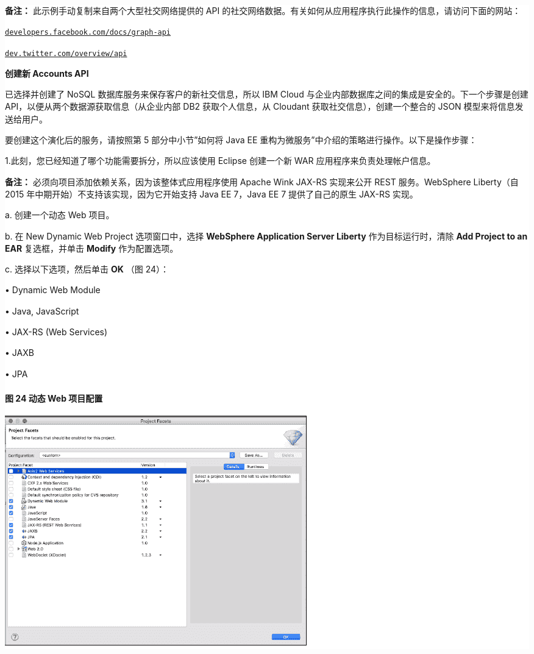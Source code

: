 **备注：** 此示例手动复制来自两个大型社交网络提供的 API 的社交网络数据。有关如何从应用程序执行此操作的信息，请访问下面的网站：

[`developers.facebook.com/docs/graph-api`](https://developers.facebook.com/docs/graph-api)

[`dev.twitter.com/overview/api`](https://dev.twitter.com/overview/api)

**创建新 Accounts API**

已选择并创建了 NoSQL 数据库服务来保存客户的新社交信息，所以 IBM Cloud 与企业内部数据库之间的集成是安全的。下一个步骤是创建 API，以便从两个数据源获取信息（从企业内部 DB2 获取个人信息，从 Cloudant 获取社交信息），创建一个整合的 JSON 模型来将信息发送给用户。

要创建这个演化后的服务，请按照第 5 部分中小节”如何将 Java EE 重构为微服务”中介绍的策略进行操作。以下是操作步骤：

1.此刻，您已经知道了哪个功能需要拆分，所以应该使用 Eclipse 创建一个新 WAR 应用程序来负责处理帐户信息。

**备注：** 必须向项目添加依赖关系，因为该整体式应用程序使用 Apache Wink JAX-RS 实现来公开 REST 服务。WebSphere Liberty（自 2015 年中期开始）不支持该实现，因为它开始支持 Java EE 7，Java EE 7 提供了自己的原生 JAX-RS 实现。

a. 创建一个动态 Web 项目。

b. 在 New Dynamic Web Project 选项窗口中，选择 **WebSphere Application Server Liberty** 作为目标运行时，清除 **Add Project to an EAR** 复选框，并单击 **Modify** 作为配置选项。

c. 选择以下选项，然后单击 **OK** （图 24）：

• Dynamic Web Module

• Java, JavaScript

• JAX-RS (Web Services)

• JAXB

• JPA

#### 图 24 动态 Web 项目配置

![alt](img/4f391778277566b460fd11dd8683c804.png)
